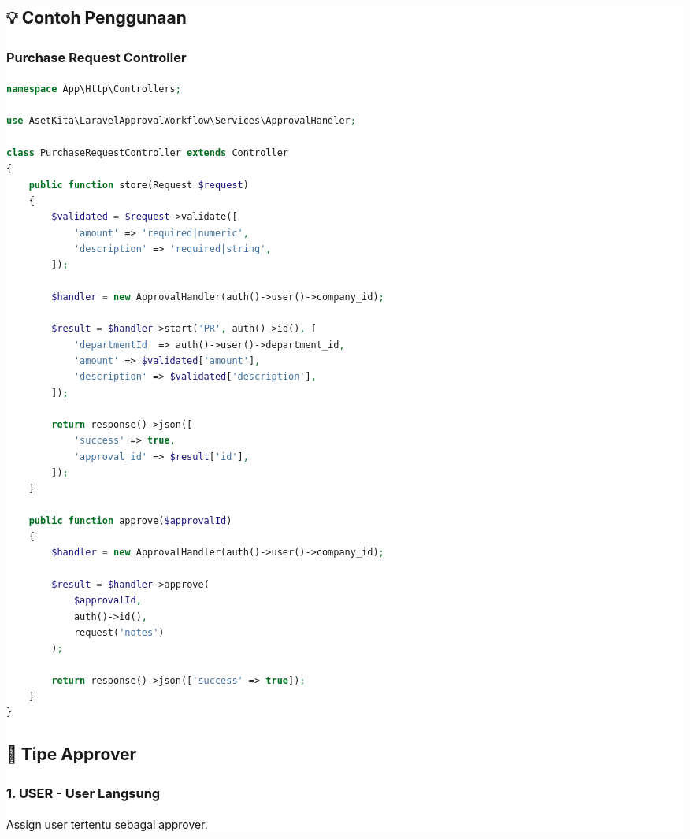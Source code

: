 ## 💡 Contoh Penggunaan

### Purchase Request Controller

```php
namespace App\Http\Controllers;

use AsetKita\LaravelApprovalWorkflow\Services\ApprovalHandler;

class PurchaseRequestController extends Controller
{
    public function store(Request $request)
    {
        $validated = $request->validate([
            'amount' => 'required|numeric',
            'description' => 'required|string',
        ]);

        $handler = new ApprovalHandler(auth()->user()->company_id);

        $result = $handler->start('PR', auth()->id(), [
            'departmentId' => auth()->user()->department_id,
            'amount' => $validated['amount'],
            'description' => $validated['description'],
        ]);

        return response()->json([
            'success' => true,
            'approval_id' => $result['id'],
        ]);
    }

    public function approve($approvalId)
    {
        $handler = new ApprovalHandler(auth()->user()->company_id);
        
        $result = $handler->approve(
            $approvalId,
            auth()->id(),
            request('notes')
        );

        return response()->json(['success' => true]);
    }
}
```

## 🎨 Tipe Approver

### 1. USER - User Langsung
Assign user tertentu sebagai approver.
